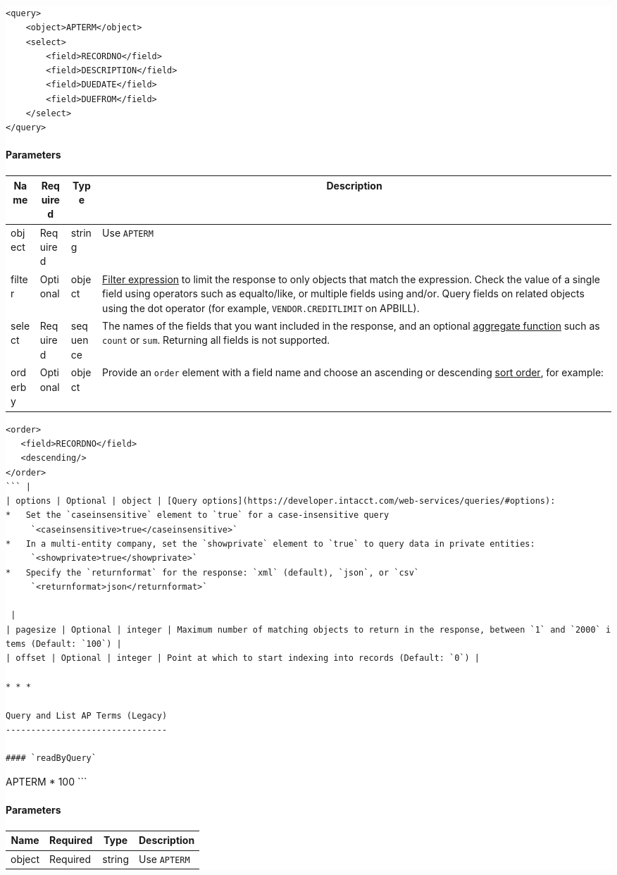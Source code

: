 ```
<query>
    <object>APTERM</object>
    <select>
        <field>RECORDNO</field>
        <field>DESCRIPTION</field>
        <field>DUEDATE</field>
        <field>DUEFROM</field>
    </select>
</query>
```

#### Parameters

| Name | Required | Type | Description |
| --- | --- | --- | --- |
| object | Required | string | Use `APTERM` |
| filter | Optional | object | [Filter expression](https://developer.intacct.com/web-services/queries/#filter) to limit the response to only objects that match the expression. Check the value of a single field using operators such as equalto/like, or multiple fields using and/or. Query fields on related objects using the dot operator (for example, `VENDOR.CREDITLIMIT` on APBILL). |
| select | Required | sequence | The names of the fields that you want included in the response, and an optional [aggregate function](https://developer.intacct.com/web-services/queries/#aggregate-functions) such as `count` or `sum`. Returning all fields is not supported. |
| orderby | Optional | object | Provide an `order` element with a field name and choose an ascending or descending [sort order](https://developer.intacct.com/web-services/queries/#order-by), for example:  
```
<order>  
   <field>RECORDNO</field>   
   <descending/>   
</order>
``` |
| options | Optional | object | [Query options](https://developer.intacct.com/web-services/queries/#options):
*   Set the `caseinsensitive` element to `true` for a case-insensitive query  
     `<caseinsensitive>true</caseinsensitive>`
*   In a multi-entity company, set the `showprivate` element to `true` to query data in private entities:  
     `<showprivate>true</showprivate>`
*   Specify the `returnformat` for the response: `xml` (default), `json`, or `csv`  
     `<returnformat>json</returnformat>`

 |
| pagesize | Optional | integer | Maximum number of matching objects to return in the response, between `1` and `2000` items (Default: `100`) |
| offset | Optional | integer | Point at which to start indexing into records (Default: `0`) |

* * *

Query and List AP Terms (Legacy)
--------------------------------

#### `readByQuery`

```
<readByQuery>
    <object>APTERM</object>
    <fields>*</fields>
    <query></query>
    <pagesize>100</pagesize>
</readByQuery>
```

#### Parameters

| Name | Required | Type | Description |
| --- | --- | --- | --- |
| object | Required | string | Use `APTERM` |
```